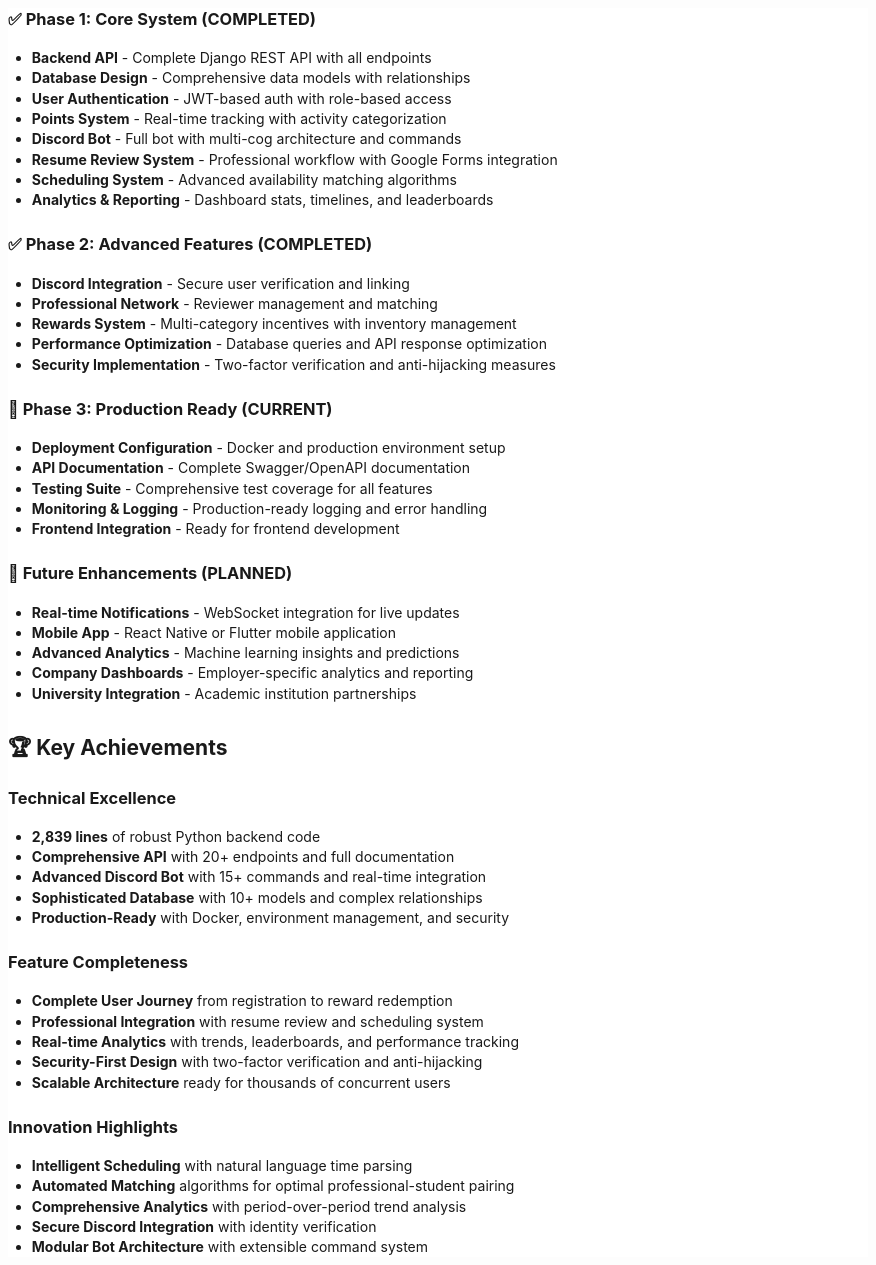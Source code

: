 ### ✅ **Phase 1: Core System (COMPLETED)**
- **Backend API** - Complete Django REST API with all endpoints
- **Database Design** - Comprehensive data models with relationships
- **User Authentication** - JWT-based auth with role-based access
- **Points System** - Real-time tracking with activity categorization
- **Discord Bot** - Full bot with multi-cog architecture and commands
- **Resume Review System** - Professional workflow with Google Forms integration
- **Scheduling System** - Advanced availability matching algorithms
- **Analytics & Reporting** - Dashboard stats, timelines, and leaderboards

### ✅ **Phase 2: Advanced Features (COMPLETED)**
- **Discord Integration** - Secure user verification and linking
- **Professional Network** - Reviewer management and matching
- **Rewards System** - Multi-category incentives with inventory management
- **Performance Optimization** - Database queries and API response optimization
- **Security Implementation** - Two-factor verification and anti-hijacking measures

### 🚀 **Phase 3: Production Ready (CURRENT)**
- **Deployment Configuration** - Docker and production environment setup
- **API Documentation** - Complete Swagger/OpenAPI documentation
- **Testing Suite** - Comprehensive test coverage for all features
- **Monitoring & Logging** - Production-ready logging and error handling
- **Frontend Integration** - Ready for frontend development

### 🔮 **Future Enhancements (PLANNED)**
- **Real-time Notifications** - WebSocket integration for live updates
- **Mobile App** - React Native or Flutter mobile application
- **Advanced Analytics** - Machine learning insights and predictions
- **Company Dashboards** - Employer-specific analytics and reporting
- **University Integration** - Academic institution partnerships

## 🏆 **Key Achievements**

### **Technical Excellence**
- **2,839 lines** of robust Python backend code
- **Comprehensive API** with 20+ endpoints and full documentation
- **Advanced Discord Bot** with 15+ commands and real-time integration
- **Sophisticated Database** with 10+ models and complex relationships
- **Production-Ready** with Docker, environment management, and security

### **Feature Completeness**
- **Complete User Journey** from registration to reward redemption
- **Professional Integration** with resume review and scheduling system
- **Real-time Analytics** with trends, leaderboards, and performance tracking
- **Security-First Design** with two-factor verification and anti-hijacking
- **Scalable Architecture** ready for thousands of concurrent users

### **Innovation Highlights**
- **Intelligent Scheduling** with natural language time parsing
- **Automated Matching** algorithms for optimal professional-student pairing
- **Comprehensive Analytics** with period-over-period trend analysis
- **Secure Discord Integration** with identity verification
- **Modular Bot Architecture** with extensible command system
